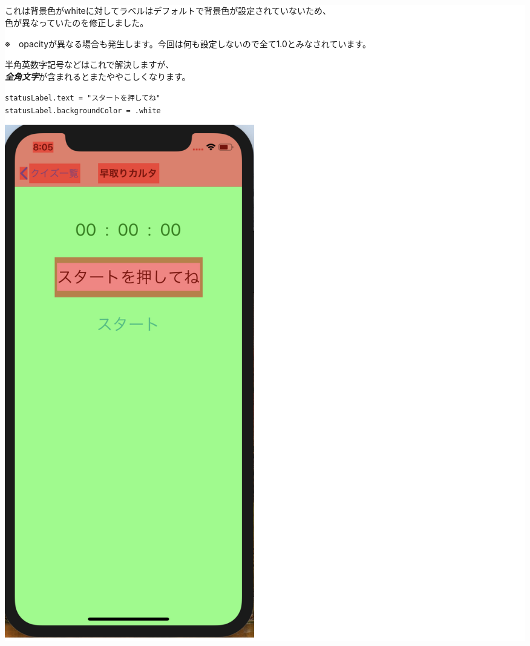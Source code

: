 これは背景色がwhiteに対してラベルはデフォルトで背景色が設定されていないため、  
色が異なっていたのを修正しました。  
  
※　opacityが異なる場合も発生します。今回は何も設定しないので全て1.0とみなされています。  
  
  
半角英数字記号などはこれで解決しますが、  
***全角文字***が含まれるとまたややこしくなります。  
  
```
statusLabel.text = "スタートを押してね"
statusLabel.backgroundColor = .white
```  
  
<img width="412" alt="スクリーンショット 2018-08-03 8.05.50.png" src="/image/5640c461-4731-ca08-20a0-8b4ea4e463c5.png">  